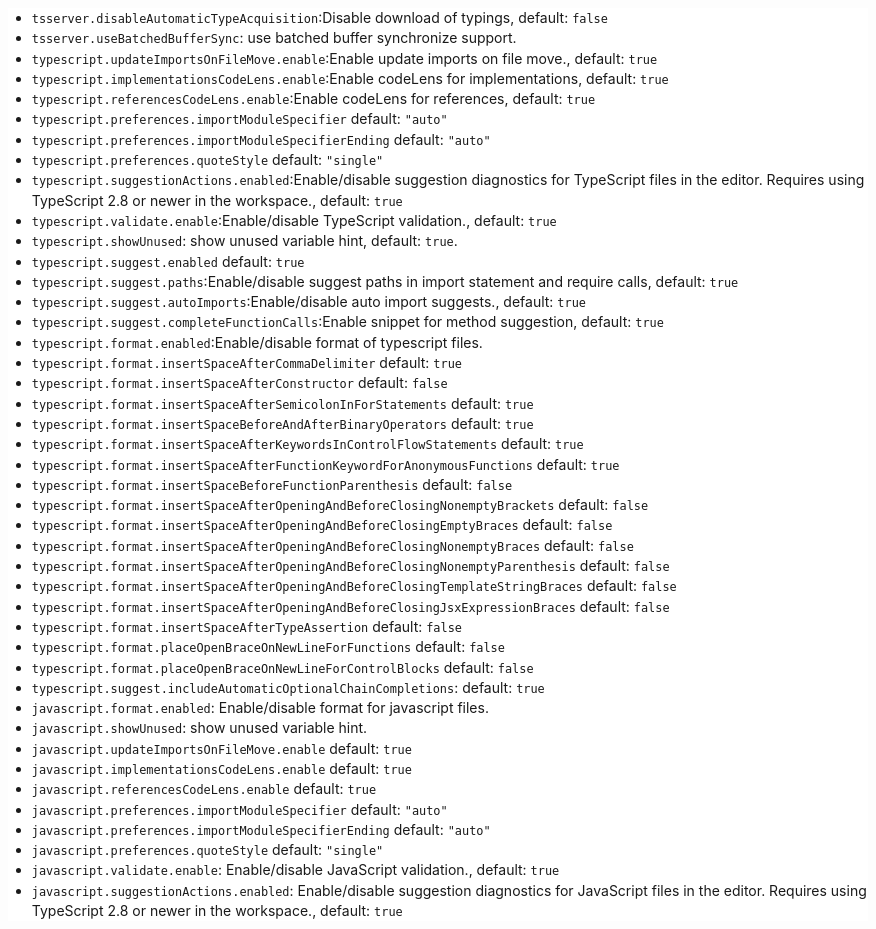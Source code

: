 - `tsserver.disableAutomaticTypeAcquisition`:Disable download of typings,
  default: `false`
- `tsserver.useBatchedBufferSync`: use batched buffer synchronize support.
- `typescript.updateImportsOnFileMove.enable`:Enable update imports on file
  move., default: `true`
- `typescript.implementationsCodeLens.enable`:Enable codeLens for
  implementations, default: `true`
- `typescript.referencesCodeLens.enable`:Enable codeLens for references,
  default: `true`
- `typescript.preferences.importModuleSpecifier` default: `"auto"`
- `typescript.preferences.importModuleSpecifierEnding` default: `"auto"`
- `typescript.preferences.quoteStyle` default: `"single"`
- `typescript.suggestionActions.enabled`:Enable/disable suggestion diagnostics
  for TypeScript files in the editor. Requires using TypeScript 2.8 or newer in
  the workspace., default: `true`
- `typescript.validate.enable`:Enable/disable TypeScript validation., default:
  `true`
- `typescript.showUnused`: show unused variable hint, default: `true`.
- `typescript.suggest.enabled` default: `true`
- `typescript.suggest.paths`:Enable/disable suggest paths in import statement
  and require calls, default: `true`
- `typescript.suggest.autoImports`:Enable/disable auto import suggests.,
  default: `true`
- `typescript.suggest.completeFunctionCalls`:Enable snippet for method
  suggestion, default: `true`
- `typescript.format.enabled`:Enable/disable format of typescript files.
- `typescript.format.insertSpaceAfterCommaDelimiter` default: `true`
- `typescript.format.insertSpaceAfterConstructor` default: `false`
- `typescript.format.insertSpaceAfterSemicolonInForStatements` default: `true`
- `typescript.format.insertSpaceBeforeAndAfterBinaryOperators` default: `true`
- `typescript.format.insertSpaceAfterKeywordsInControlFlowStatements` default:
  `true`
- `typescript.format.insertSpaceAfterFunctionKeywordForAnonymousFunctions`
  default: `true`
- `typescript.format.insertSpaceBeforeFunctionParenthesis` default: `false`
- `typescript.format.insertSpaceAfterOpeningAndBeforeClosingNonemptyBrackets`
  default: `false`
- `typescript.format.insertSpaceAfterOpeningAndBeforeClosingEmptyBraces`
  default: `false`
- `typescript.format.insertSpaceAfterOpeningAndBeforeClosingNonemptyBraces`
  default: `false`
- `typescript.format.insertSpaceAfterOpeningAndBeforeClosingNonemptyParenthesis`
  default: `false`
- `typescript.format.insertSpaceAfterOpeningAndBeforeClosingTemplateStringBraces`
  default: `false`
- `typescript.format.insertSpaceAfterOpeningAndBeforeClosingJsxExpressionBraces`
  default: `false`
- `typescript.format.insertSpaceAfterTypeAssertion` default: `false`
- `typescript.format.placeOpenBraceOnNewLineForFunctions` default: `false`
- `typescript.format.placeOpenBraceOnNewLineForControlBlocks` default: `false`
- `typescript.suggest.includeAutomaticOptionalChainCompletions`: default: `true`
- `javascript.format.enabled`: Enable/disable format for javascript files.
- `javascript.showUnused`: show unused variable hint.
- `javascript.updateImportsOnFileMove.enable` default: `true`
- `javascript.implementationsCodeLens.enable` default: `true`
- `javascript.referencesCodeLens.enable` default: `true`
- `javascript.preferences.importModuleSpecifier` default: `"auto"`
- `javascript.preferences.importModuleSpecifierEnding` default: `"auto"`
- `javascript.preferences.quoteStyle` default: `"single"`
- `javascript.validate.enable`: Enable/disable JavaScript validation., default:
  `true`
- `javascript.suggestionActions.enabled`: Enable/disable suggestion diagnostics
  for JavaScript files in the editor. Requires using TypeScript 2.8 or newer in
  the workspace., default: `true`